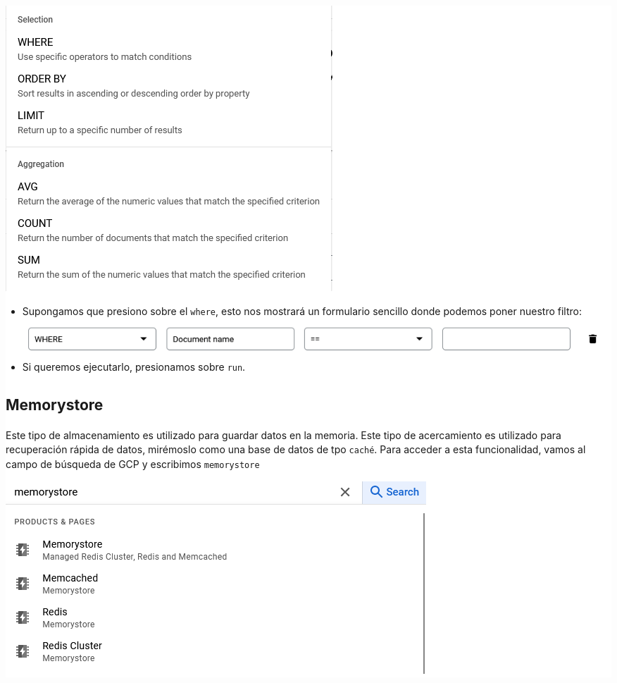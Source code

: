   ![Menú desplegable del botón Add to Query dentro de firestore > data > query builder](./assets/firestore_query_builder_add.png)
  - Supongamos que presiono sobre el `where`, esto nos mostrará un formulario sencillo donde podemos poner nuestro filtro:
  ![Filtro where para añadir datos al query de búsqueda dentro de query builder](./assets/firestore_query_builder_where_filter.png)
  - Si queremos ejecutarlo, presionamos sobre `run`.

## Memorystore

Este tipo de almacenamiento es utilizado para guardar datos en la memoria. Este tipo de acercamiento es utilizado para recuperación rápida de datos, mirémoslo como una base de datos de tpo `caché`. Para acceder a esta funcionalidad, vamos al campo de búsqueda de GCP y escribimos `memorystore` 

![Resultados del campo de búsqueda de GCP con la palabra memorystore](./assets/gcp_find_memorystore.png)
